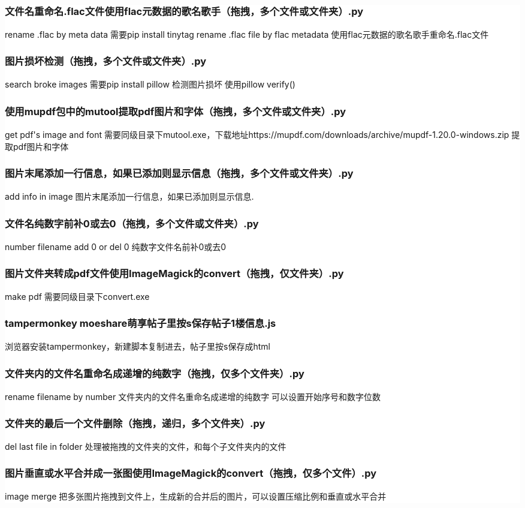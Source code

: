 ### 文件名重命名.flac文件使用flac元数据的歌名歌手（拖拽，多个文件或文件夹）.py

rename .flac by meta data
需要pip install tinytag
rename .flac file by flac metadata 
使用flac元数据的歌名歌手重命名.flac文件

### 图片损坏检测（拖拽，多个文件或文件夹）.py

search broke images
需要pip install pillow
检测图片损坏
使用pillow verify() 

### 使用mupdf包中的mutool提取pdf图片和字体（拖拽，多个文件或文件夹）.py

get pdf's image and font
需要同级目录下mutool.exe，下载地址https://mupdf.com/downloads/archive/mupdf-1.20.0-windows.zip
提取pdf图片和字体

### 图片末尾添加一行信息，如果已添加则显示信息（拖拽，多个文件或文件夹）.py

add info in image
图片末尾添加一行信息，如果已添加则显示信息.

### 文件名纯数字前补0或去0（拖拽，多个文件或文件夹）.py

number filename add 0 or del 0
纯数字文件名前补0或去0

### 图片文件夹转成pdf文件使用ImageMagick的convert（拖拽，仅文件夹）.py

make pdf
需要同级目录下convert.exe

### tampermonkey moeshare萌享帖子里按s保存帖子1楼信息.js

浏览器安装tampermonkey，新建脚本复制进去，帖子里按s保存成html

### 文件夹内的文件名重命名成递增的纯数字（拖拽，仅多个文件夹）.py

rename filename by number
文件夹内的文件名重命名成递增的纯数字
可以设置开始序号和数字位数

### 文件夹的最后一个文件删除（拖拽，递归，多个文件夹）.py

del last file in folder
处理被拖拽的文件夹的文件，和每个子文件夹内的文件

### 图片垂直或水平合并成一张图使用ImageMagick的convert（拖拽，仅多个文件）.py

image merge
把多张图片拖拽到文件上，生成新的合并后的图片，可以设置压缩比例和垂直或水平合并
